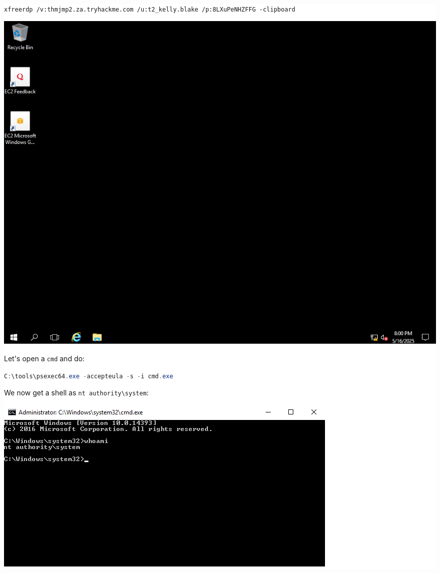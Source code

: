 ```
xfreerdp /v:thmjmp2.za.tryhackme.com /u:t2_kelly.blake /p:8LXuPeNHZFFG -clipboard
```

![Pasted image 20250516150128.png](../../../IMAGES/Pasted%20image%2020250516150128.png)

Let's open a `cmd` and do:

```powershell
C:\tools\psexec64.exe -accepteula -s -i cmd.exe
```

We now get a shell as `nt authority\system`:

![Pasted image 20250516150429.png](../../../IMAGES/Pasted%20image%2020250516150429.png)
